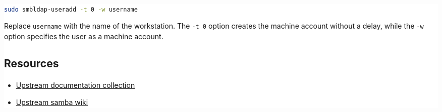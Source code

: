   ```bash
  sudo smbldap-useradd -t 0 -w username
  ```
  
  Replace `username` with the name of the workstation. The `-t 0` option creates the machine account without a delay, while the `-w` option specifies the user as a machine account.

## Resources

  - [Upstream documentation collection](https://www.samba.org/samba/docs/)

  - [Upstream samba wiki](https://wiki.samba.org/index.php/Main_Page)

